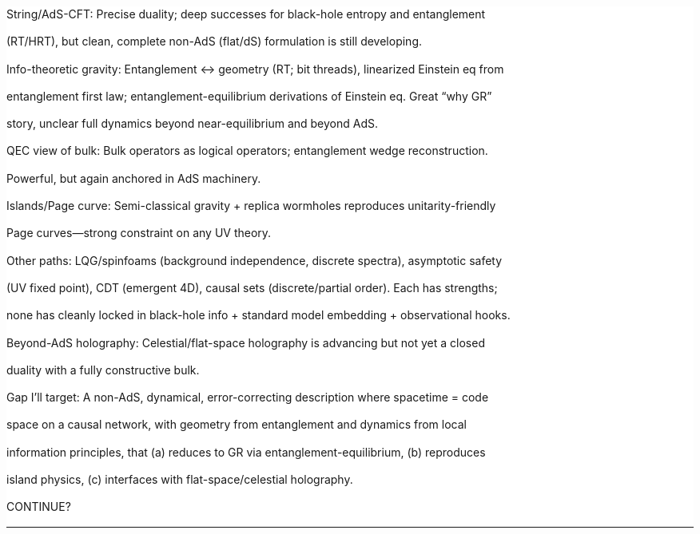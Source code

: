 String/AdS-CFT: Precise duality; deep successes for black-hole entropy and entanglement 

(RT/HRT), but clean, complete non-AdS (flat/dS) formulation is still developing.  

Info-theoretic gravity: Entanglement ↔ geometry (RT; bit threads), linearized Einstein eq from 

entanglement first law; entanglement-equilibrium derivations of Einstein eq. Great “why GR” 

story, unclear full dynamics beyond near-equilibrium and beyond AdS.  

 

 

 

 

 

 

 

 

 

 

 

 

 

 

 

 

 

 

 

 

QEC view of bulk: Bulk operators as logical operators; entanglement wedge reconstruction. 

Powerful, but again anchored in AdS machinery.  

Islands/Page curve: Semi-classical gravity + replica wormholes reproduces unitarity-friendly 

Page curves—strong constraint on any UV theory.  

Other paths: LQG/spinfoams (background independence, discrete spectra), asymptotic safety 

(UV fixed point), CDT (emergent 4D), causal sets (discrete/partial order). Each has strengths; 

none has cleanly locked in black-hole info + standard model embedding + observational hooks.  

Beyond-AdS holography: Celestial/flat-space holography is advancing but not yet a closed 

duality with a fully constructive bulk.  

Gap I’ll target: A non-AdS, dynamical, error-correcting description where spacetime = code 

space on a causal network, with geometry from entanglement and dynamics from local 

information principles, that (a) reduces to GR via entanglement-equilibrium, (b) reproduces 

island physics, (c) interfaces with flat-space/celestial holography. 

CONTINUE? 

--- 